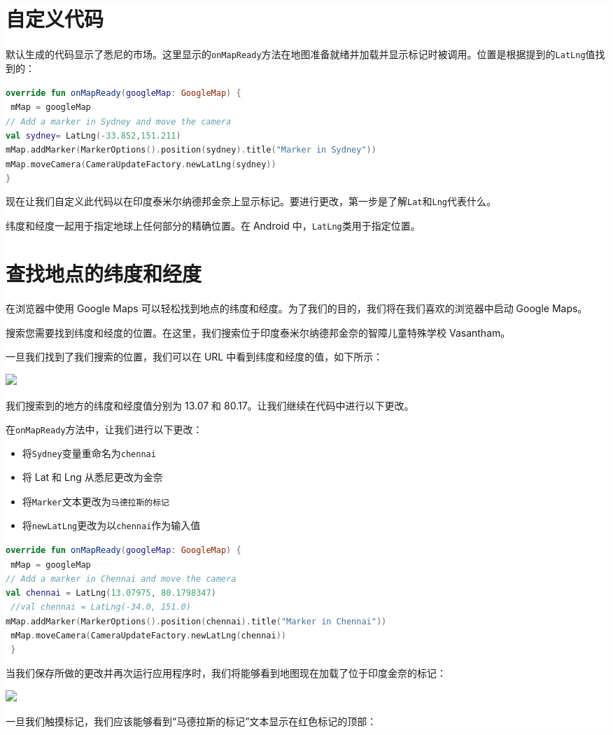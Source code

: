 # 自定义代码

默认生成的代码显示了悉尼的市场。这里显示的`onMapReady`方法在地图准备就绪并加载并显示标记时被调用。位置是根据提到的`LatLng`值找到的：

```kt
override fun onMapReady(googleMap: GoogleMap) {
 mMap = googleMap
// Add a marker in Sydney and move the camera
val sydney= LatLng(-33.852,151.211)
mMap.addMarker(MarkerOptions().position(sydney).title("Marker in Sydney"))
mMap.moveCamera(CameraUpdateFactory.newLatLng(sydney))
}
```

现在让我们自定义此代码以在印度泰米尔纳德邦金奈上显示标记。要进行更改，第一步是了解`Lat`和`Lng`代表什么。

纬度和经度一起用于指定地球上任何部分的精确位置。在 Android 中，`LatLng`类用于指定位置。

# 查找地点的纬度和经度

在浏览器中使用 Google Maps 可以轻松找到地点的纬度和经度。为了我们的目的，我们将在我们喜欢的浏览器中启动 Google Maps。

搜索您需要找到纬度和经度的位置。在这里，我们搜索位于印度泰米尔纳德邦金奈的智障儿童特殊学校 Vasantham。

一旦我们找到了我们搜索的位置，我们可以在 URL 中看到纬度和经度的值，如下所示：

![](https://github.com/OpenDocCN/freelearn-android-zh/raw/master/docs/lrn-kt-bd-andr-app/img/8cb68afc-f61c-4acd-b428-f1332d7342e9.png)

我们搜索到的地方的纬度和经度值分别为 13.07 和 80.17。让我们继续在代码中进行以下更改。

在`onMapReady`方法中，让我们进行以下更改：

+   将`Sydney`变量重命名为`chennai`

+   将 Lat 和 Lng 从悉尼更改为金奈

+   将`Marker`文本更改为`马德拉斯的标记`

+   将`newLatLng`更改为以`chennai`作为输入值

```kt
override fun onMapReady(googleMap: GoogleMap) {
 mMap = googleMap
// Add a marker in Chennai and move the camera
val chennai = LatLng(13.07975, 80.1798347)
 //val chennai = LatLng(-34.0, 151.0)
mMap.addMarker(MarkerOptions().position(chennai).title("Marker in Chennai"))
 mMap.moveCamera(CameraUpdateFactory.newLatLng(chennai))
 }
```

当我们保存所做的更改并再次运行应用程序时，我们将能够看到地图现在加载了位于印度金奈的标记：

![](https://github.com/OpenDocCN/freelearn-android-zh/raw/master/docs/lrn-kt-bd-andr-app/img/51949d18-eff8-4e7f-83f1-98c0b97d0bc3.png)

一旦我们触摸标记，我们应该能够看到“马德拉斯的标记”文本显示在红色标记的顶部：
